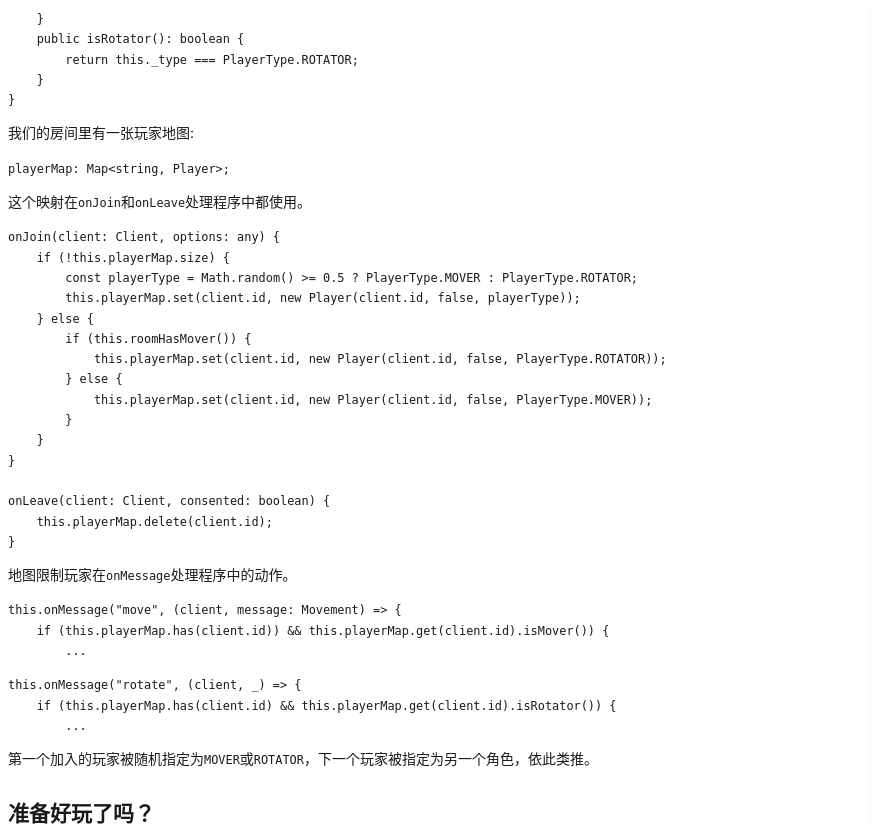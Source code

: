 ```
    }
    public isRotator(): boolean {
        return this._type === PlayerType.ROTATOR;
    }
}

```

我们的房间里有一张玩家地图:

```
playerMap: Map<string, Player>;

```

这个映射在`onJoin`和`onLeave`处理程序中都使用。

```
onJoin(client: Client, options: any) {
    if (!this.playerMap.size) {
        const playerType = Math.random() >= 0.5 ? PlayerType.MOVER : PlayerType.ROTATOR;
        this.playerMap.set(client.id, new Player(client.id, false, playerType));
    } else {
        if (this.roomHasMover()) {
            this.playerMap.set(client.id, new Player(client.id, false, PlayerType.ROTATOR));
        } else {
            this.playerMap.set(client.id, new Player(client.id, false, PlayerType.MOVER));
        }
    }
}

onLeave(client: Client, consented: boolean) {
    this.playerMap.delete(client.id);
}

```

地图限制玩家在`onMessage`处理程序中的动作。

```
this.onMessage("move", (client, message: Movement) => {
    if (this.playerMap.has(client.id)) && this.playerMap.get(client.id).isMover()) {
        ...

```

```
this.onMessage("rotate", (client, _) => {
    if (this.playerMap.has(client.id) && this.playerMap.get(client.id).isRotator()) {
        ...

```

第一个加入的玩家被随机指定为`MOVER`或`ROTATOR`，下一个玩家被指定为另一个角色，依此类推。

## 准备好玩了吗？
